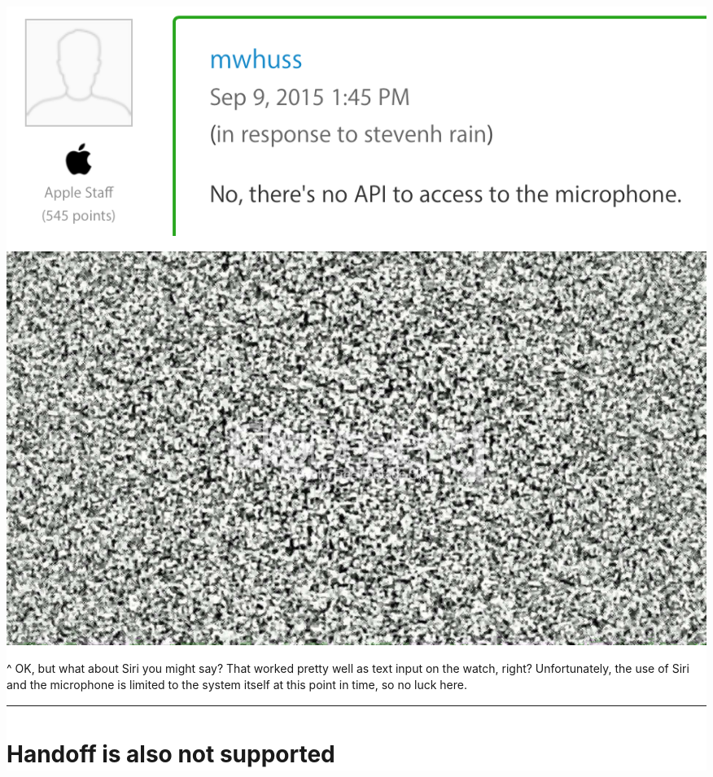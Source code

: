 ![inline](images/no-siri-api.png)

![](images/static.jpg)

^ OK, but what about Siri you might say? That worked pretty well as text input on the watch, right? Unfortunately, the use of Siri and the microphone is limited to the system itself at this point in time, so no luck here.

---

# Handoff is also not supported
